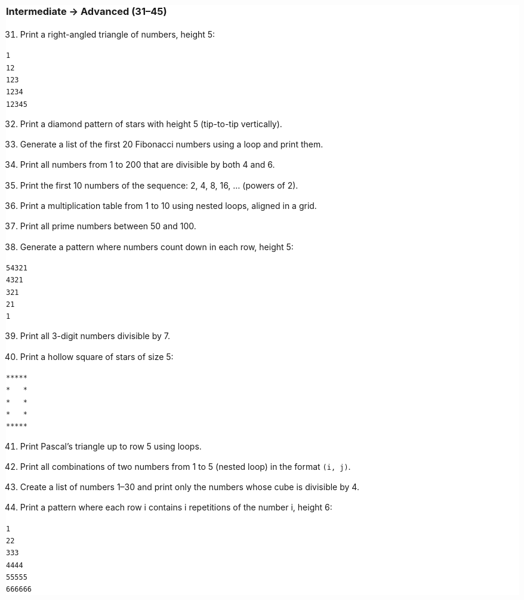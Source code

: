 
### **Intermediate → Advanced (31–45)**

31. Print a right-angled triangle of numbers, height 5:

```
1
12
123
1234
12345
```

32. Print a diamond pattern of stars with height 5 (tip-to-tip vertically).

33. Generate a list of the first 20 Fibonacci numbers using a loop and print them.

34. Print all numbers from 1 to 200 that are divisible by both 4 and 6.

35. Print the first 10 numbers of the sequence: 2, 4, 8, 16, … (powers of 2).

36. Print a multiplication table from 1 to 10 using nested loops, aligned in a grid.

37. Print all prime numbers between 50 and 100.

38. Generate a pattern where numbers count down in each row, height 5:

```
54321
4321
321
21
1
```

39. Print all 3-digit numbers divisible by 7.

40. Print a hollow square of stars of size 5:

```
*****
*   *
*   *
*   *
*****
```

41. Print Pascal’s triangle up to row 5 using loops.

42. Print all combinations of two numbers from 1 to 5 (nested loop) in the format `(i, j)`.

43. Create a list of numbers 1–30 and print only the numbers whose cube is divisible by 4.

44. Print a pattern where each row i contains i repetitions of the number i, height 6:

```
1
22
333
4444
55555
666666
```
